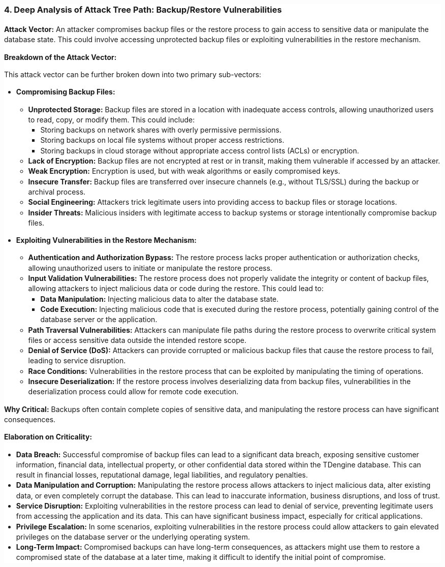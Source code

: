 ### 4. Deep Analysis of Attack Tree Path: Backup/Restore Vulnerabilities

**Attack Vector:** An attacker compromises backup files or the restore process to gain access to sensitive data or manipulate the database state. This could involve accessing unprotected backup files or exploiting vulnerabilities in the restore mechanism.

**Breakdown of the Attack Vector:**

This attack vector can be further broken down into two primary sub-vectors:

*   **Compromising Backup Files:**
    *   **Unprotected Storage:** Backup files are stored in a location with inadequate access controls, allowing unauthorized users to read, copy, or modify them. This could include:
        *   Storing backups on network shares with overly permissive permissions.
        *   Storing backups on local file systems without proper access restrictions.
        *   Storing backups in cloud storage without appropriate access control lists (ACLs) or encryption.
    *   **Lack of Encryption:** Backup files are not encrypted at rest or in transit, making them vulnerable if accessed by an attacker.
    *   **Weak Encryption:**  Encryption is used, but with weak algorithms or easily compromised keys.
    *   **Insecure Transfer:** Backup files are transferred over insecure channels (e.g., without TLS/SSL) during the backup or archival process.
    *   **Social Engineering:** Attackers trick legitimate users into providing access to backup files or storage locations.
    *   **Insider Threats:** Malicious insiders with legitimate access to backup systems or storage intentionally compromise backup files.

*   **Exploiting Vulnerabilities in the Restore Mechanism:**
    *   **Authentication and Authorization Bypass:**  The restore process lacks proper authentication or authorization checks, allowing unauthorized users to initiate or manipulate the restore process.
    *   **Input Validation Vulnerabilities:** The restore process does not properly validate the integrity or content of backup files, allowing attackers to inject malicious data or code during the restore. This could lead to:
        *   **Data Manipulation:**  Injecting malicious data to alter the database state.
        *   **Code Execution:**  Injecting malicious code that is executed during the restore process, potentially gaining control of the database server or the application.
    *   **Path Traversal Vulnerabilities:**  Attackers can manipulate file paths during the restore process to overwrite critical system files or access sensitive data outside the intended restore scope.
    *   **Denial of Service (DoS):**  Attackers can provide corrupted or malicious backup files that cause the restore process to fail, leading to service disruption.
    *   **Race Conditions:**  Vulnerabilities in the restore process that can be exploited by manipulating the timing of operations.
    *   **Insecure Deserialization:** If the restore process involves deserializing data from backup files, vulnerabilities in the deserialization process could allow for remote code execution.

**Why Critical:** Backups often contain complete copies of sensitive data, and manipulating the restore process can have significant consequences.

**Elaboration on Criticality:**

*   **Data Breach:** Successful compromise of backup files can lead to a significant data breach, exposing sensitive customer information, financial data, intellectual property, or other confidential data stored within the TDengine database. This can result in financial losses, reputational damage, legal liabilities, and regulatory penalties.
*   **Data Manipulation and Corruption:**  Manipulating the restore process allows attackers to inject malicious data, alter existing data, or even completely corrupt the database. This can lead to inaccurate information, business disruptions, and loss of trust.
*   **Service Disruption:**  Exploiting vulnerabilities in the restore process can lead to denial of service, preventing legitimate users from accessing the application and its data. This can have significant business impact, especially for critical applications.
*   **Privilege Escalation:** In some scenarios, exploiting vulnerabilities in the restore process could allow attackers to gain elevated privileges on the database server or the underlying operating system.
*   **Long-Term Impact:**  Compromised backups can have long-term consequences, as attackers might use them to restore a compromised state of the database at a later time, making it difficult to identify the initial point of compromise.
